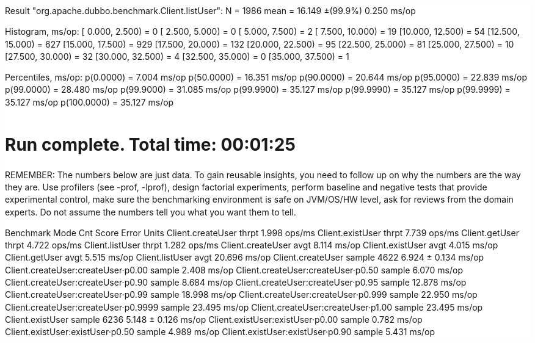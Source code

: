

Result "org.apache.dubbo.benchmark.Client.listUser":
  N = 1986
  mean =     16.149 ±(99.9%) 0.250 ms/op

  Histogram, ms/op:
    [ 0.000,  2.500) = 0 
    [ 2.500,  5.000) = 0 
    [ 5.000,  7.500) = 2 
    [ 7.500, 10.000) = 19 
    [10.000, 12.500) = 54 
    [12.500, 15.000) = 627 
    [15.000, 17.500) = 929 
    [17.500, 20.000) = 132 
    [20.000, 22.500) = 95 
    [22.500, 25.000) = 81 
    [25.000, 27.500) = 10 
    [27.500, 30.000) = 32 
    [30.000, 32.500) = 4 
    [32.500, 35.000) = 0 
    [35.000, 37.500) = 1 

  Percentiles, ms/op:
      p(0.0000) =      7.004 ms/op
     p(50.0000) =     16.351 ms/op
     p(90.0000) =     20.644 ms/op
     p(95.0000) =     22.839 ms/op
     p(99.0000) =     28.480 ms/op
     p(99.9000) =     31.085 ms/op
     p(99.9900) =     35.127 ms/op
     p(99.9990) =     35.127 ms/op
     p(99.9999) =     35.127 ms/op
    p(100.0000) =     35.127 ms/op


# Run complete. Total time: 00:01:25

REMEMBER: The numbers below are just data. To gain reusable insights, you need to follow up on
why the numbers are the way they are. Use profilers (see -prof, -lprof), design factorial
experiments, perform baseline and negative tests that provide experimental control, make sure
the benchmarking environment is safe on JVM/OS/HW level, ask for reviews from the domain experts.
Do not assume the numbers tell you what you want them to tell.

Benchmark                               Mode   Cnt   Score   Error   Units
Client.createUser                      thrpt         1.998          ops/ms
Client.existUser                       thrpt         7.739          ops/ms
Client.getUser                         thrpt         4.722          ops/ms
Client.listUser                        thrpt         1.282          ops/ms
Client.createUser                       avgt         8.114           ms/op
Client.existUser                        avgt         4.015           ms/op
Client.getUser                          avgt         5.515           ms/op
Client.listUser                         avgt        20.696           ms/op
Client.createUser                     sample  4622   6.924 ± 0.134   ms/op
Client.createUser:createUser·p0.00    sample         2.408           ms/op
Client.createUser:createUser·p0.50    sample         6.070           ms/op
Client.createUser:createUser·p0.90    sample         8.684           ms/op
Client.createUser:createUser·p0.95    sample        12.878           ms/op
Client.createUser:createUser·p0.99    sample        18.998           ms/op
Client.createUser:createUser·p0.999   sample        22.950           ms/op
Client.createUser:createUser·p0.9999  sample        23.495           ms/op
Client.createUser:createUser·p1.00    sample        23.495           ms/op
Client.existUser                      sample  6236   5.148 ± 0.126   ms/op
Client.existUser:existUser·p0.00      sample         0.782           ms/op
Client.existUser:existUser·p0.50      sample         4.989           ms/op
Client.existUser:existUser·p0.90      sample         5.431           ms/op